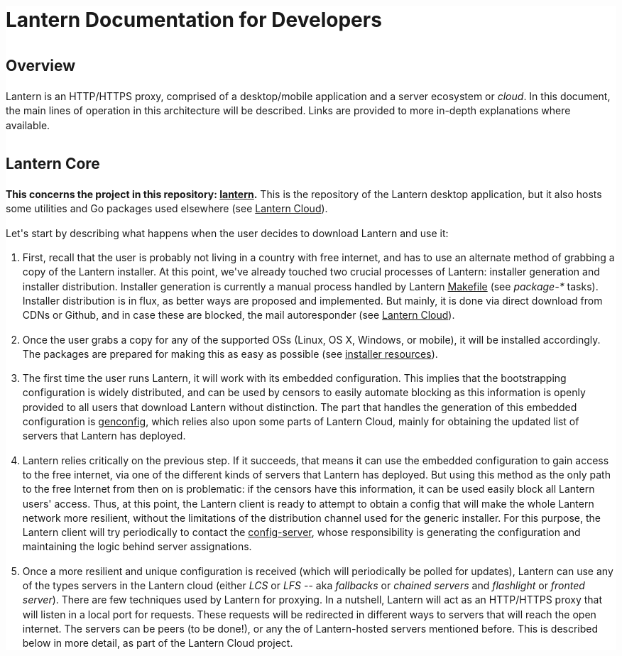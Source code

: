 # Lantern Documentation for Developers

## Overview

Lantern is an HTTP/HTTPS proxy, comprised of a desktop/mobile application and a server ecosystem or *cloud*.  In this document, the main lines of operation in this architecture will be described.  Links are provided to more in-depth explanations where available.


## Lantern Core

**This concerns the project in this repository: [lantern](https://github.com/getlantern/lantern).**  This is the repository of the Lantern desktop application, but it also hosts some utilities and Go packages used elsewhere (see [Lantern Cloud](#lantern-cloud)).

Let's start by describing what happens when the user decides to download Lantern and use it:

1. First, recall that the user is probably not living in a country with free internet, and has to use an alternate method of grabbing a copy of the Lantern installer.  At this point, we've already touched two crucial processes of Lantern: installer generation and installer distribution. Installer generation is currently a manual process handled by Lantern [Makefile](https://github.com/getlantern/lantern/blob/valencia/Makefile) (see _package-*_ tasks).  Installer distribution is in flux, as better ways are proposed and implemented. But mainly, it is done via direct download from CDNs or Github, and in case these are blocked, the mail autoresponder (see [Lantern Cloud](#lantern-cloud)).

1. Once the user grabs a copy for any of the supported OSs (Linux, OS X, Windows, or mobile), it will be installed accordingly.  The packages are prepared for making this as easy as possible (see [installer resources](https://github.com/getlantern/lantern/tree/valencia/installer-resources)).

1. The first time the user runs Lantern, it will work with its embedded configuration.  This implies that the bootstrapping configuration is widely distributed, and can be used by censors to easily automate blocking as this information is openly provided to all users that download Lantern without distinction. The part that handles the generation of this embedded configuration is [genconfig](https://github.com/getlantern/lantern/tree/valencia/src/github.com/getlantern/flashlight/genconfig), which relies also upon some parts of Lantern Cloud, mainly for obtaining the updated list of servers that Lantern has deployed.

1. Lantern relies critically on the previous step. If it succeeds, that means it can use the embedded configuration to gain access to the free internet, via one of the different kinds of servers that Lantern has deployed.  But using this method as the only path to the free Internet from then on is problematic: if the censors have this information, it can be used easily block all Lantern users' access.  Thus, at this point, the Lantern client is ready to attempt to obtain a config that will make the whole Lantern network more resilient, without the limitations of the distribution channel used for the generic installer.  For this purpose, the Lantern client will try periodically to contact the [config-server](https://github.com/getlantern/config-server), whose responsibility is generating the configuration and maintaining the logic behind server assignations.

1. Once a more resilient and unique configuration is received (which will periodically be polled for updates), Lantern can use any of the types servers in the Lantern cloud (either *LCS* or *LFS* -- aka *fallbacks* or *chained servers* and *flashlight* or *fronted server*).  There are few techniques used by Lantern for proxying.  In a nutshell, Lantern will act as an HTTP/HTTPS proxy that will listen in a local port for requests.  These requests will be redirected in different ways to servers that will reach the open internet.  The servers can be peers (to be done!), or any the of Lantern-hosted servers mentioned before.  This is described below in more detail, as part of the Lantern Cloud project.
